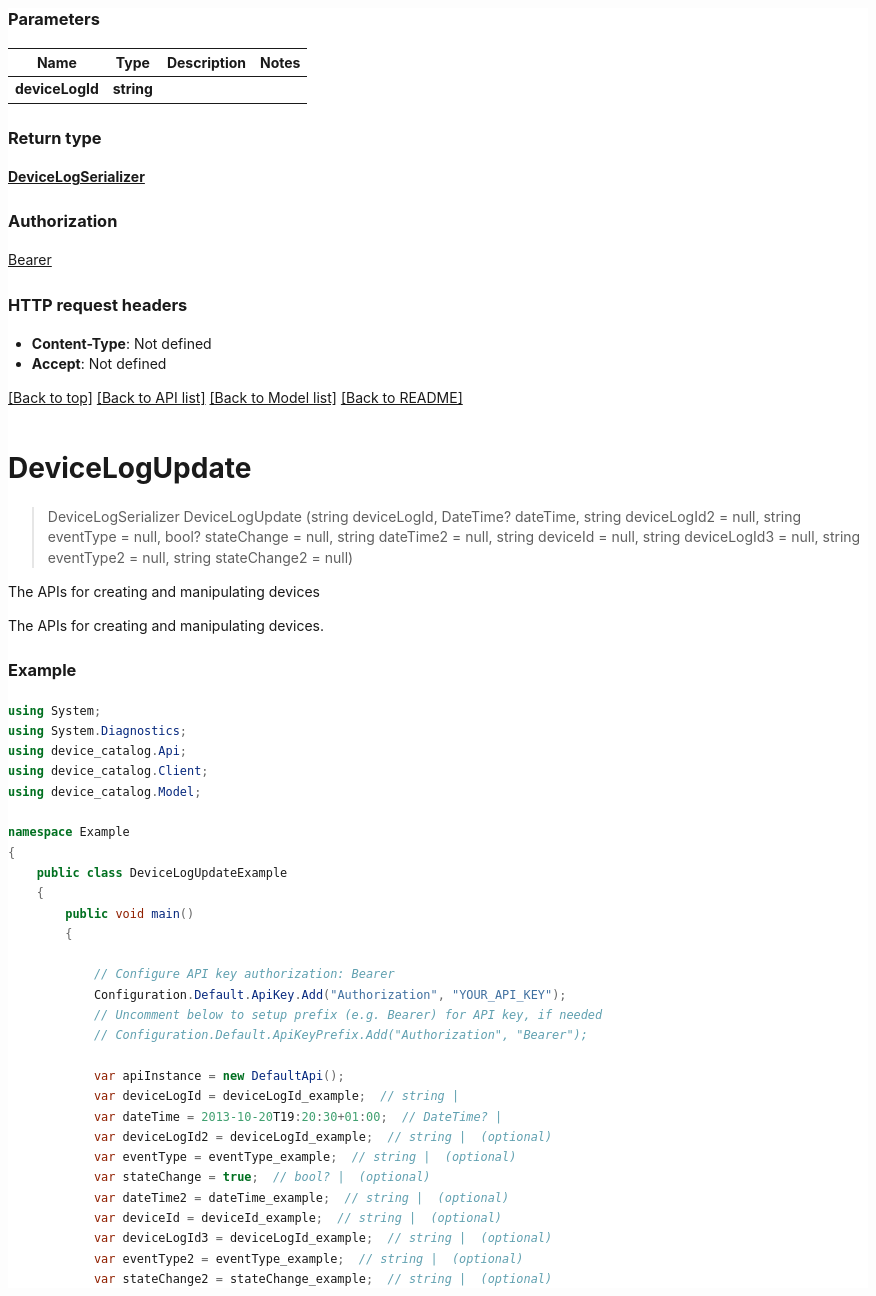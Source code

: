 ### Parameters

Name | Type | Description  | Notes
------------- | ------------- | ------------- | -------------
 **deviceLogId** | **string**|  | 

### Return type

[**DeviceLogSerializer**](DeviceLogSerializer.md)

### Authorization

[Bearer](../README.md#Bearer)

### HTTP request headers

 - **Content-Type**: Not defined
 - **Accept**: Not defined

[[Back to top]](#) [[Back to API list]](../README.md#documentation-for-api-endpoints) [[Back to Model list]](../README.md#documentation-for-models) [[Back to README]](../README.md)

<a name="devicelogupdate"></a>
# **DeviceLogUpdate**
> DeviceLogSerializer DeviceLogUpdate (string deviceLogId, DateTime? dateTime, string deviceLogId2 = null, string eventType = null, bool? stateChange = null, string dateTime2 = null, string deviceId = null, string deviceLogId3 = null, string eventType2 = null, string stateChange2 = null)

The APIs for creating and manipulating devices

<p>The APIs for creating and manipulating devices.</p>

### Example
```csharp
using System;
using System.Diagnostics;
using device_catalog.Api;
using device_catalog.Client;
using device_catalog.Model;

namespace Example
{
    public class DeviceLogUpdateExample
    {
        public void main()
        {
            
            // Configure API key authorization: Bearer
            Configuration.Default.ApiKey.Add("Authorization", "YOUR_API_KEY");
            // Uncomment below to setup prefix (e.g. Bearer) for API key, if needed
            // Configuration.Default.ApiKeyPrefix.Add("Authorization", "Bearer");

            var apiInstance = new DefaultApi();
            var deviceLogId = deviceLogId_example;  // string | 
            var dateTime = 2013-10-20T19:20:30+01:00;  // DateTime? | 
            var deviceLogId2 = deviceLogId_example;  // string |  (optional) 
            var eventType = eventType_example;  // string |  (optional) 
            var stateChange = true;  // bool? |  (optional) 
            var dateTime2 = dateTime_example;  // string |  (optional) 
            var deviceId = deviceId_example;  // string |  (optional) 
            var deviceLogId3 = deviceLogId_example;  // string |  (optional) 
            var eventType2 = eventType_example;  // string |  (optional) 
            var stateChange2 = stateChange_example;  // string |  (optional) 

```